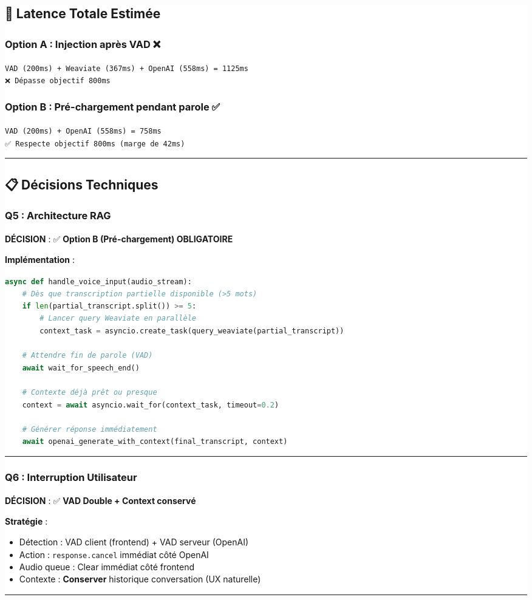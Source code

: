 
## 🎯 Latence Totale Estimée

### Option A : Injection après VAD ❌
```
VAD (200ms) + Weaviate (367ms) + OpenAI (558ms) = 1125ms
❌ Dépasse objectif 800ms
```

### Option B : Pré-chargement pendant parole ✅
```
VAD (200ms) + OpenAI (558ms) = 758ms
✅ Respecte objectif 800ms (marge de 42ms)
```

---

## 📋 Décisions Techniques

### Q5 : Architecture RAG

**DÉCISION** : ✅ **Option B (Pré-chargement) OBLIGATOIRE**

**Implémentation** :
```python
async def handle_voice_input(audio_stream):
    # Dès que transcription partielle disponible (>5 mots)
    if len(partial_transcript.split()) >= 5:
        # Lancer query Weaviate en parallèle
        context_task = asyncio.create_task(query_weaviate(partial_transcript))

    # Attendre fin de parole (VAD)
    await wait_for_speech_end()

    # Contexte déjà prêt ou presque
    context = await asyncio.wait_for(context_task, timeout=0.2)

    # Générer réponse immédiatement
    await openai_generate_with_context(final_transcript, context)
```

---

### Q6 : Interruption Utilisateur

**DÉCISION** : ✅ **VAD Double + Context conservé**

**Stratégie** :
- Détection : VAD client (frontend) + VAD serveur (OpenAI)
- Action : `response.cancel` immédiat côté OpenAI
- Audio queue : Clear immédiat côté frontend
- Contexte : **Conserver** historique conversation (UX naturelle)

---